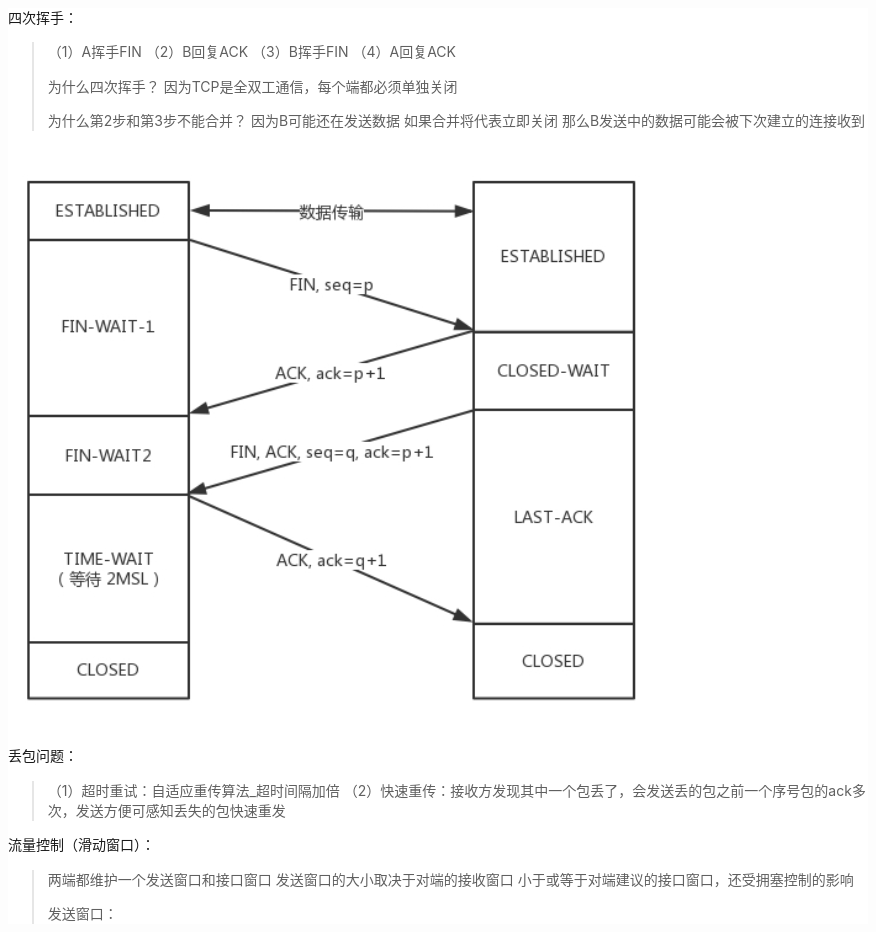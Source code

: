 四次挥手：
>（1）A挥手FIN
>（2）B回复ACK
>（3）B挥手FIN
>（4）A回复ACK
> 
> 
>为什么四次挥手？
>因为TCP是全双工通信，每个端都必须单独关闭
>
>为什么第2步和第3步不能合并？
>因为B可能还在发送数据
>如果合并将代表立即关闭
>那么B发送中的数据可能会被下次建立的连接收到

![cs_计算机网络_tcp四次挥手](../../../resource/计算机网络_tcp四次挥手.png)


丢包问题：
>（1）超时重试：自适应重传算法_超时间隔加倍
>（2）快速重传：接收方发现其中一个包丢了，会发送丢的包之前一个序号包的ack多次，发送方便可感知丢失的包快速重发


流量控制（滑动窗口）：
>两端都维护一个发送窗口和接口窗口
>发送窗口的大小取决于对端的接收窗口
>小于或等于对端建议的接口窗口，还受拥塞控制的影响
> 
> 
>发送窗口：